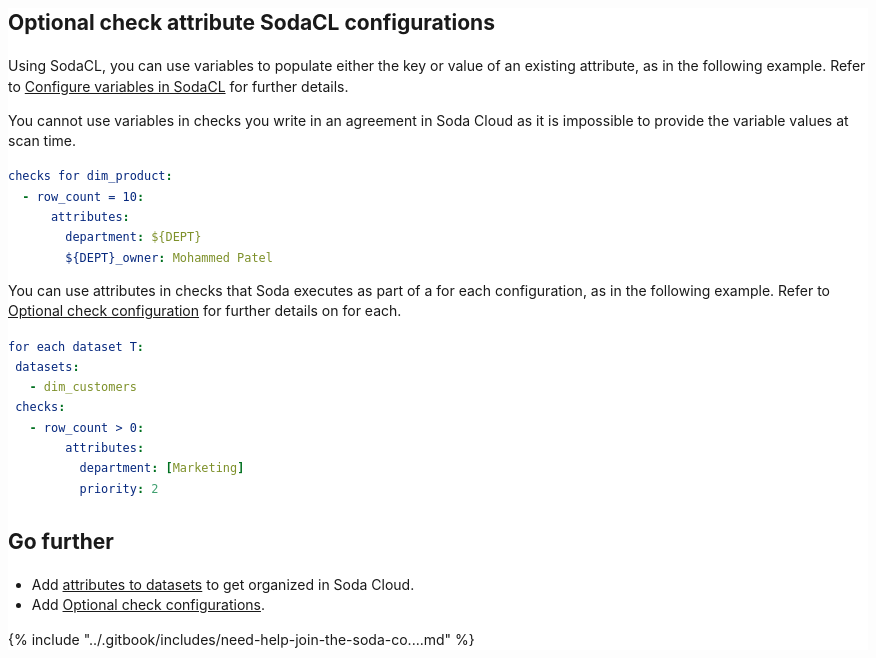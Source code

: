## Optional check attribute SodaCL configurations

Using SodaCL, you can use variables to populate either the key or value of an existing attribute, as in the following example. Refer to [Configure variables in SodaCL](../sodacl-reference/filters.md#configure-variables-in-sodacl) for further details.

You cannot use variables in checks you write in an agreement in Soda Cloud as it is impossible to provide the variable values at scan time.

```yaml
checks for dim_product:
  - row_count = 10:
      attributes:
        department: ${DEPT}
        ${DEPT}_owner: Mohammed Patel
```

You can use attributes in checks that Soda executes as part of a for each configuration, as in the following example. Refer to [Optional check configuration](../sodacl-reference/optional-config.md#apply-checks-to-multiple-datasets) for further details on for each.

```yaml
for each dataset T:
 datasets:
   - dim_customers
 checks:
   - row_count > 0:
        attributes:
          department: [Marketing]
          priority: 2
```

## Go further

* Add [attributes to datasets](organize-datasets.md) to get organized in Soda Cloud.
* Add [Optional check configurations](../sodacl-reference/optional-config.md).

{% include "../.gitbook/includes/need-help-join-the-soda-co....md" %}
